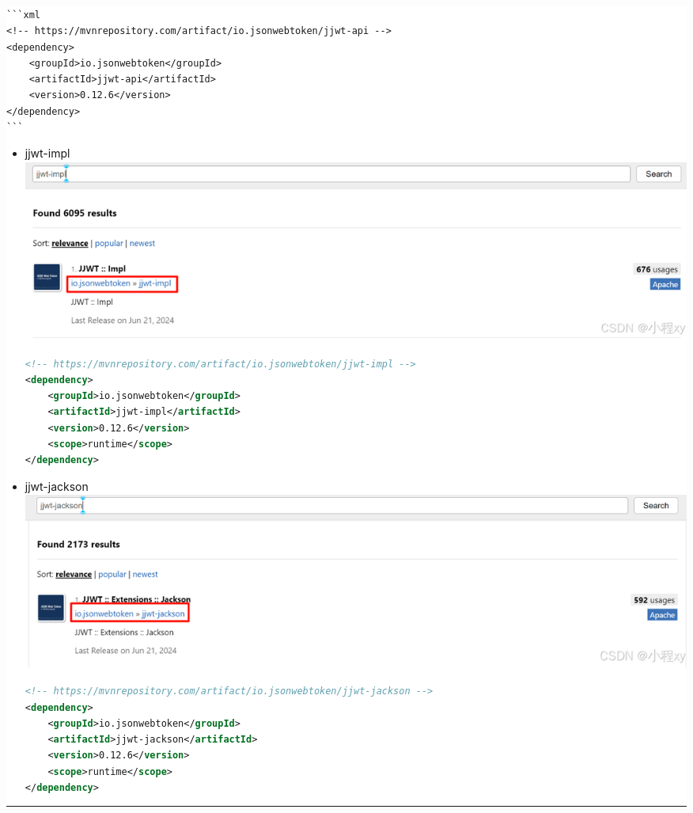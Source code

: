 	```xml
	<!-- https://mvnrepository.com/artifact/io.jsonwebtoken/jjwt-api -->
	<dependency>
	    <groupId>io.jsonwebtoken</groupId>
	    <artifactId>jjwt-api</artifactId>
	    <version>0.12.6</version>
	</dependency>
	```
- jjwt-impl
![在这里插入图片描述](./../../笔记图片/09d8e1504edc43b09bb8d48f14780158.png)
	```xml
	<!-- https://mvnrepository.com/artifact/io.jsonwebtoken/jjwt-impl -->
	<dependency>
	    <groupId>io.jsonwebtoken</groupId>
	    <artifactId>jjwt-impl</artifactId>
	    <version>0.12.6</version>
	    <scope>runtime</scope>
	</dependency>
	```

- jjwt-jackson
	![在这里插入图片描述](./../../笔记图片/8c318294645e461ea478031959d3567c.png)
	```xml
	<!-- https://mvnrepository.com/artifact/io.jsonwebtoken/jjwt-jackson -->
	<dependency>
	    <groupId>io.jsonwebtoken</groupId>
	    <artifactId>jjwt-jackson</artifactId>
	    <version>0.12.6</version>
	    <scope>runtime</scope>
	</dependency>
	```

---